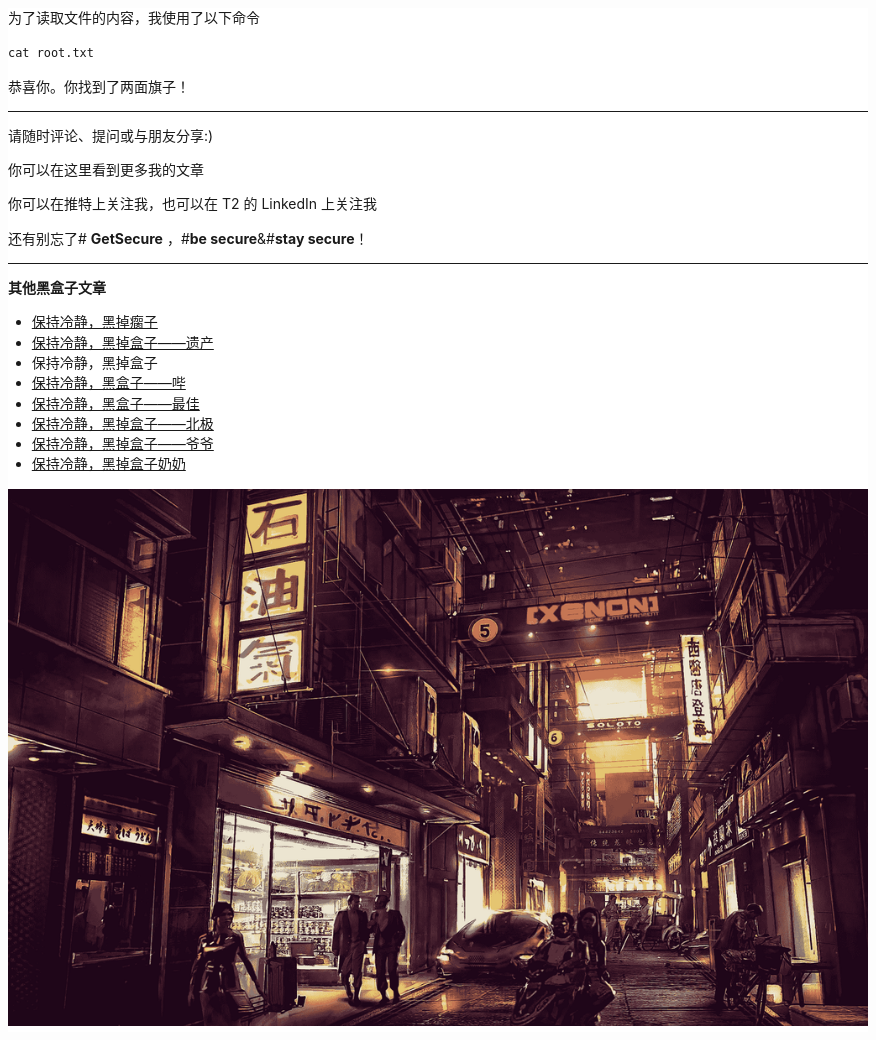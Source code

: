 为了读取文件的内容，我使用了以下命令

```
cat root.txt
```

恭喜你。你找到了两面旗子！

* * *

请随时评论、提问或与朋友分享:)

你可以在这里看到更多我的文章

你可以在推特上关注我，也可以在 T2 的 LinkedIn 上关注我

还有别忘了# ****GetSecure**** ，#****be secure****&#****stay secure****！

* * *

**其他黑盒子文章**

*   [保持冷静，黑掉瘸子](https://www.freecodecamp.org/news/keep-calm-and-hack-the-box-lame/)
*   [保持冷静，黑掉盒子——遗产](https://www.freecodecamp.org/news/keep-calm-and-hack-the-box-legacy/)
*   保持冷静，黑掉盒子
*   [保持冷静，黑盒子——哔](https://www.freecodecamp.org/news/keep-calm-and-hack-the-box-beep/)
*   [保持冷静，黑盒子——最佳](https://www.freecodecamp.org/news/keep-calm-and-hack-the-box-optimum/)
*   [保持冷静，黑掉盒子——北极](https://www.freecodecamp.org/news/keep-calm-and-hack-the-box-arctic/)
*   [保持冷静，黑掉盒子——爷爷](https://www.freecodecamp.org/news/keep-calm-and-hack-the-box-grandpa/)
*   [保持冷静，黑掉盒子奶奶](https://www.freecodecamp.org/news/keep-calm-and-hack-the-box-granny/)

![wallpaperflare.com_wallpaper-1](img/214991c8286ff9a3cd71edc5144da487.png)